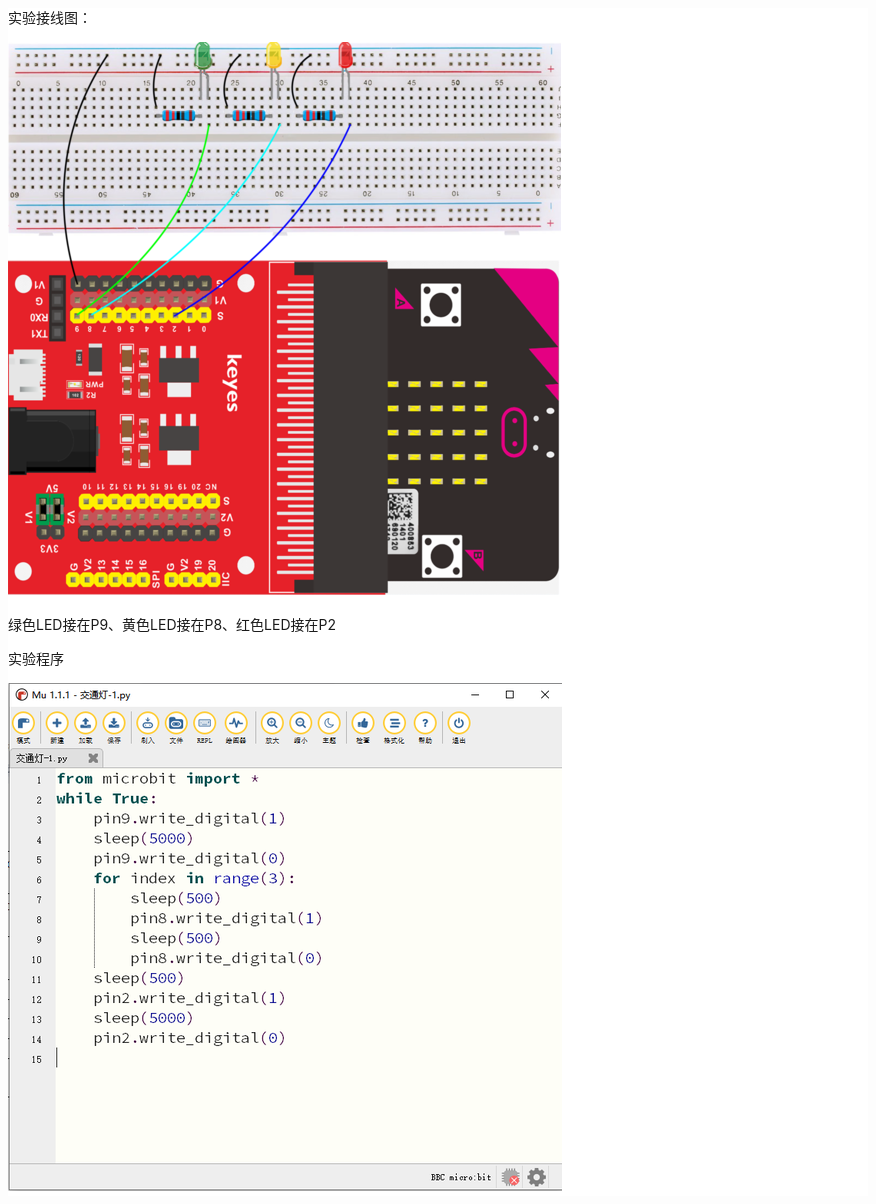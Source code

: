 实验接线图：

![](media/972e61d1a5ab17f5bb9c16e6538c6e1d.png)

绿色LED接在P9、黄色LED接在P8、红色LED接在P2

实验程序

![](media/1bc4cfe8b9b2f57f5a378fc032c728c1.png)
